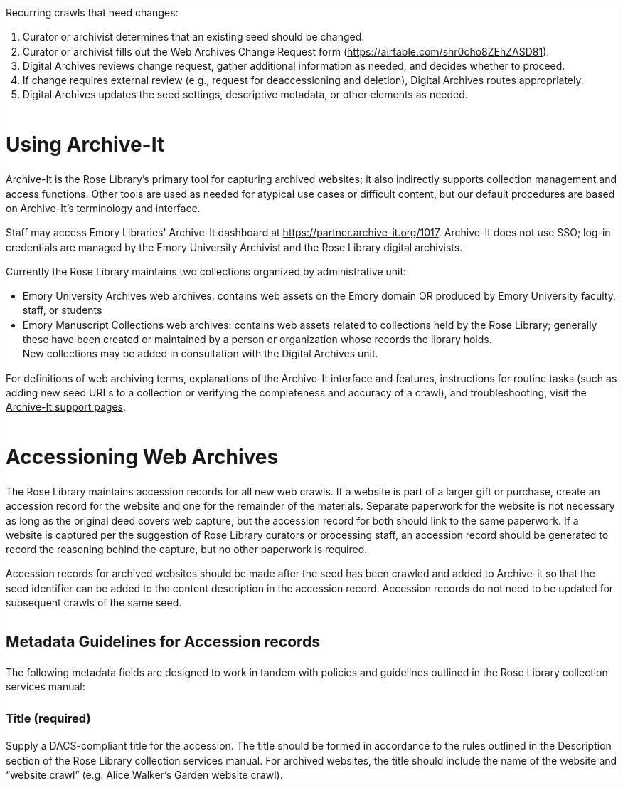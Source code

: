 Recurring crawls that need changes:
1. Curator or archivist determines that an existing seed should be changed.
2. Curator or archivist fills out the Web Archives Change Request form (https://airtable.com/shr0cho8ZEhZASD81).
3. Digital Archives reviews change request, gather additional information as needed, and decides whether to proceed. 
4. If change requires external review (e.g., request for deaccessioning and deletion), Digital Archives routes appropriately.
5. Digital Archives updates the seed settings, descriptive metadata, or other elements as needed. 

# Using Archive-It
Archive-It is the Rose Library’s primary tool for capturing archived websites; it also indirectly supports collection management and access functions. Other tools are used as needed for atypical use cases or difficult content, but our default procedures are based on Archive-It’s terminology and interface. 

Staff may access Emory Libraries' Archive-It dashboard at https://partner.archive-it.org/1017. Archive-It does not use SSO; log-in credentials are managed by the Emory University Archivist and the Rose Library digital archivists.

Currently the Rose Library maintains two collections organized by administrative unit: 
* Emory University Archives web archives: contains web assets on the Emory domain OR  produced by Emory University faculty, staff, or students
* Emory Manuscript Collections web archives: contains web assets related to collections held by the Rose Library; generally these have been created or maintained by a person or organization whose records the library holds.  
New collections may be added in consultation with the Digital Archives unit.

For definitions of web archiving terms, explanations of the Archive-It interface and features, instructions for routine tasks (such as adding new seed URLs to a collection or verifying the completeness and accuracy of a crawl), and troubleshooting, visit the <a href="https://support.archive-it.org/hc/en-us/categories/201179946-Archive-It-User-Guide">Archive-It support pages</a>. 

# Accessioning Web Archives
The Rose Library maintains accession records for all new web crawls. If a website is part of a larger gift or purchase, create an accession record for the website and one for the remainder of the materials. Separate paperwork for the website is not necessary as long as the original deed covers web capture, but the accession record for both should link to the same paperwork.  If a website is captured per the suggestion of Rose Library curators or processing staff, an accession record should be generated to record the reasoning behind the capture, but no other paperwork is required. 

Accession records for archived websites should be made after the seed has been crawled and added to Archive-it so that the seed identifier can be added to the content description in the accession record. Accession records do not need to be updated for subsequent crawls of the same seed.   

## Metadata Guidelines for Accession records
The following metadata fields are designed to work in tandem with policies and guidelines outlined in the Rose Library collection services manual:

### Title (required)
Supply a DACS-compliant title for the accession.  The title should be formed in accordance to the rules outlined in the Description section of the Rose Library collection services manual.  For archived websites, the title should include the name of the website and “website crawl” (e.g. Alice Walker’s Garden website crawl).
